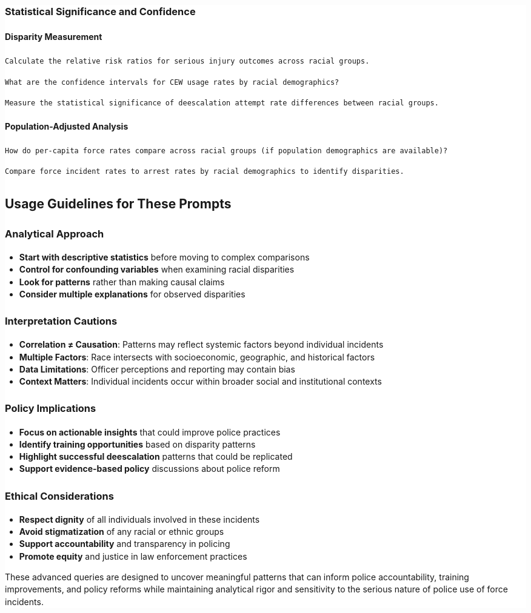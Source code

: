 ### Statistical Significance and Confidence

#### Disparity Measurement
```
Calculate the relative risk ratios for serious injury outcomes across racial groups.
```

```
What are the confidence intervals for CEW usage rates by racial demographics?
```

```
Measure the statistical significance of deescalation attempt rate differences between racial groups.
```

#### Population-Adjusted Analysis
```
How do per-capita force rates compare across racial groups (if population demographics are available)?
```

```
Compare force incident rates to arrest rates by racial demographics to identify disparities.
```

## Usage Guidelines for These Prompts

### Analytical Approach
- **Start with descriptive statistics** before moving to complex comparisons
- **Control for confounding variables** when examining racial disparities  
- **Look for patterns** rather than making causal claims
- **Consider multiple explanations** for observed disparities

### Interpretation Cautions
- **Correlation ≠ Causation**: Patterns may reflect systemic factors beyond individual incidents
- **Multiple Factors**: Race intersects with socioeconomic, geographic, and historical factors
- **Data Limitations**: Officer perceptions and reporting may contain bias
- **Context Matters**: Individual incidents occur within broader social and institutional contexts

### Policy Implications
- **Focus on actionable insights** that could improve police practices
- **Identify training opportunities** based on disparity patterns
- **Highlight successful deescalation** patterns that could be replicated
- **Support evidence-based policy** discussions about police reform

### Ethical Considerations
- **Respect dignity** of all individuals involved in these incidents
- **Avoid stigmatization** of any racial or ethnic groups
- **Support accountability** and transparency in policing
- **Promote equity** and justice in law enforcement practices

These advanced queries are designed to uncover meaningful patterns that can inform police accountability, training improvements, and policy reforms while maintaining analytical rigor and sensitivity to the serious nature of police use of force incidents.
